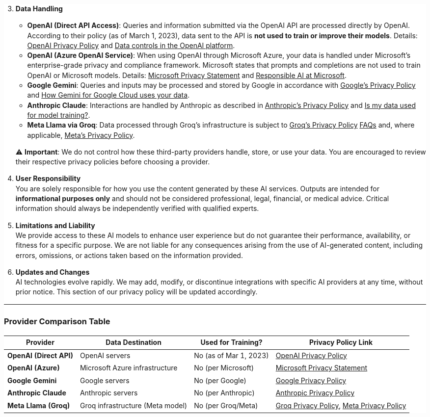 3. **Data Handling**

   - **OpenAI (Direct API Access)**: Queries and information submitted via the OpenAI API are processed directly by OpenAI. According to their policy (as of March 1, 2023), data sent to the API is **not used to train or improve their models**. Details: [OpenAI Privacy Policy](https://openai.com/policies/privacy-policy) and [Data controls in the OpenAI platform](https://platform.openai.com/docs/models#how-we-use-your-data).
   - **OpenAI (Azure OpenAI Service)**: When using OpenAI through Microsoft Azure, your data is handled under Microsoft’s enterprise-grade privacy and compliance framework. Microsoft states that prompts and completions are not used to train OpenAI or Microsoft models. Details: [Microsoft Privacy Statement](https://privacy.microsoft.com/) and [Responsible AI at Microsoft](https://www.microsoft.com/en-us/ai/responsible-ai).
   - **Google Gemini**: Queries and inputs may be processed and stored by Google in accordance with [Google’s Privacy Policy](https://policies.google.com/privacy) and [How Gemini for Google Cloud uses your data](https://cloud.google.com/gemini/docs/discover/data-governance).
   - **Anthropic Claude**: Interactions are handled by Anthropic as described in [Anthropic’s Privacy Policy](https://www.anthropic.com/legal/privacy) and [Is my data used for model training?](https://privacy.anthropic.com/en/articles/7996868-is-my-data-used-for-model-training).
   - **Meta Llama via Groq**: Data processed through Groq’s infrastructure is subject to [Groq’s Privacy Policy](https://groq.com/privacy) [FAQs](https://trust.groq.com/faq) and, where applicable, [Meta’s Privacy Policy](https://www.metaplatforms.com/legal/privacy).

   ⚠️ **Important**: We do not control how these third-party providers handle, store, or use your data. You are encouraged to review their respective privacy policies before choosing a provider.

4. **User Responsibility**  
   You are solely responsible for how you use the content generated by these AI services. Outputs are intended for **informational purposes only** and should not be considered professional, legal, financial, or medical advice. Critical information should always be independently verified with qualified experts.

5. **Limitations and Liability**  
   We provide access to these AI models to enhance user experience but do not guarantee their performance, availability, or fitness for a specific purpose. We are not liable for any consequences arising from the use of AI-generated content, including errors, omissions, or actions taken based on the information provided.

6. **Updates and Changes**  
   AI technologies evolve rapidly. We may add, modify, or discontinue integrations with specific AI providers at any time, without prior notice. This section of our privacy policy will be updated accordingly.

---

### Provider Comparison Table

| Provider                | Data Destination                 | Used for Training?     | Privacy Policy Link                                                                                                 |
| ----------------------- | -------------------------------- | ---------------------- | ------------------------------------------------------------------------------------------------------------------- |
| **OpenAI (Direct API)** | OpenAI servers                   | No (as of Mar 1, 2023) | [OpenAI Privacy Policy](https://openai.com/policies/privacy-policy)                                                 |
| **OpenAI (Azure)**      | Microsoft Azure infrastructure   | No (per Microsoft)     | [Microsoft Privacy Statement](https://privacy.microsoft.com/)                                                       |
| **Google Gemini**       | Google servers                   | No (per Google)        | [Google Privacy Policy](https://policies.google.com/privacy)                                                        |
| **Anthropic Claude**    | Anthropic servers                | No (per Anthropic)     | [Anthropic Privacy Policy](https://www.anthropic.com/legal/privacy)                                                 |
| **Meta Llama (Groq)**   | Groq infrastructure (Meta model) | No (per Groq/Meta)     | [Groq Privacy Policy](https://groq.com/privacy), [Meta Privacy Policy](https://www.metaplatforms.com/legal/privacy) |
